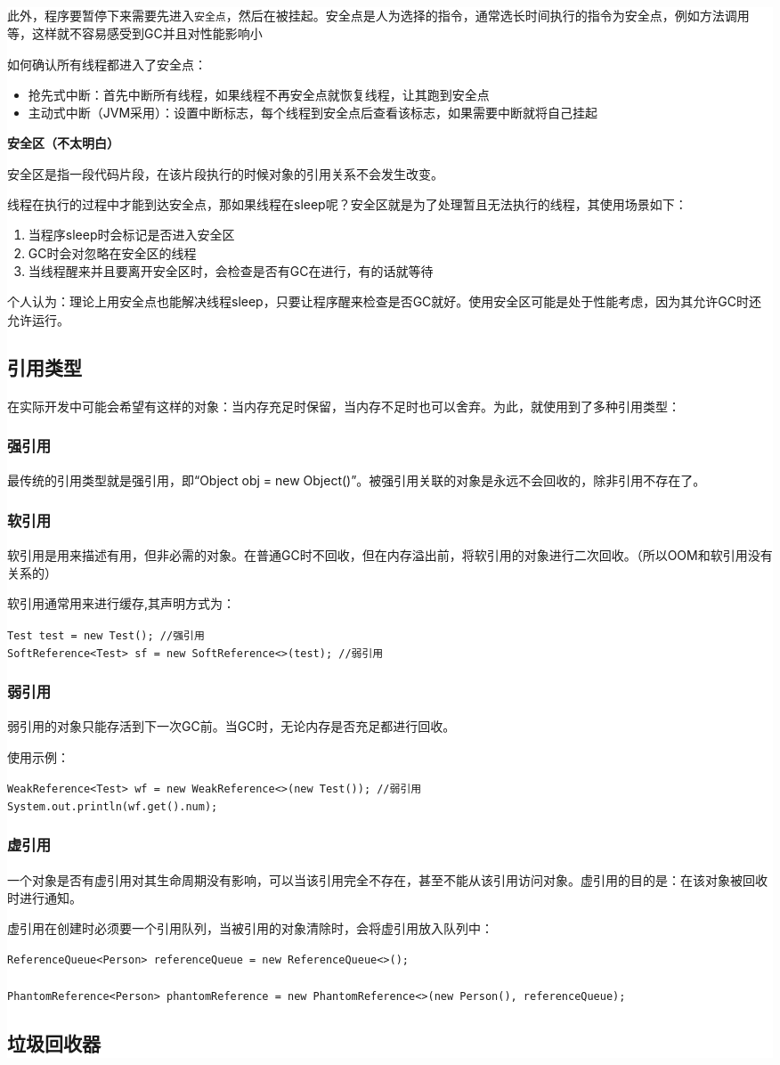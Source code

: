 此外，程序要暂停下来需要先进入`安全点`，然后在被挂起。安全点是人为选择的指令，通常选长时间执行的指令为安全点，例如方法调用等，这样就不容易感受到GC并且对性能影响小

如何确认所有线程都进入了安全点：
* 抢先式中断：首先中断所有线程，如果线程不再安全点就恢复线程，让其跑到安全点
* 主动式中断（JVM采用）：设置中断标志，每个线程到安全点后查看该标志，如果需要中断就将自己挂起

**安全区（不太明白）**

安全区是指一段代码片段，在该片段执行的时候对象的引用关系不会发生改变。

线程在执行的过程中才能到达安全点，那如果线程在sleep呢？安全区就是为了处理暂且无法执行的线程，其使用场景如下：

1. 当程序sleep时会标记是否进入安全区
2. GC时会对忽略在安全区的线程
3. 当线程醒来并且要离开安全区时，会检查是否有GC在进行，有的话就等待

个人认为：理论上用安全点也能解决线程sleep，只要让程序醒来检查是否GC就好。使用安全区可能是处于性能考虑，因为其允许GC时还允许运行。


## 引用类型

在实际开发中可能会希望有这样的对象：当内存充足时保留，当内存不足时也可以舍弃。为此，就使用到了多种引用类型：

### 强引用
最传统的引用类型就是强引用，即“Object obj = new Object()”。被强引用关联的对象是永远不会回收的，除非引用不存在了。

### 软引用
软引用是用来描述有用，但非必需的对象。在普通GC时不回收，但在内存溢出前，将软引用的对象进行二次回收。（所以OOM和软引用没有关系的）

软引用通常用来进行缓存,其声明方式为：

```
Test test = new Test(); //强引用
SoftReference<Test> sf = new SoftReference<>(test); //弱引用
```


### 弱引用
弱引用的对象只能存活到下一次GC前。当GC时，无论内存是否充足都进行回收。

使用示例：
```
WeakReference<Test> wf = new WeakReference<>(new Test()); //弱引用
System.out.println(wf.get().num);
```

### 虚引用
一个对象是否有虚引用对其生命周期没有影响，可以当该引用完全不存在，甚至不能从该引用访问对象。虚引用的目的是：在该对象被回收时进行通知。

虚引用在创建时必须要一个引用队列，当被引用的对象清除时，会将虚引用放入队列中：
```
ReferenceQueue<Person> referenceQueue = new ReferenceQueue<>();

PhantomReference<Person> phantomReference = new PhantomReference<>(new Person(), referenceQueue);
```

## 垃圾回收器
